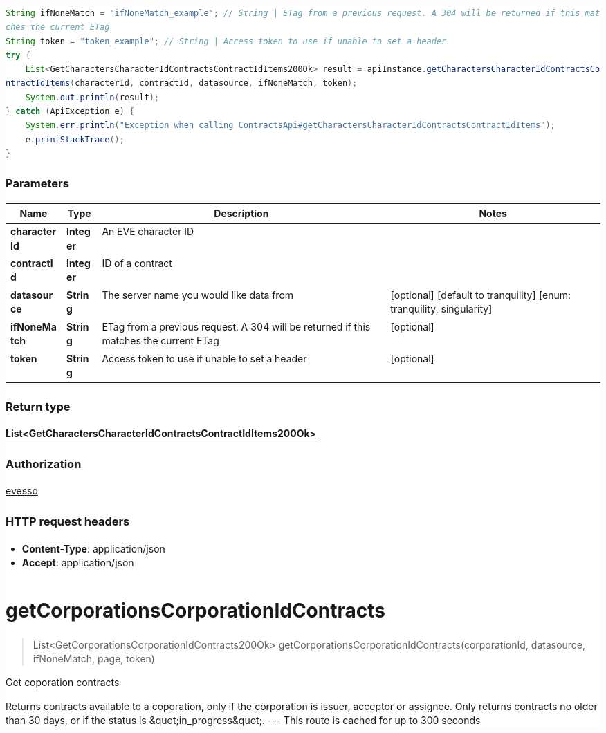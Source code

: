 ```java
String ifNoneMatch = "ifNoneMatch_example"; // String | ETag from a previous request. A 304 will be returned if this matches the current ETag
String token = "token_example"; // String | Access token to use if unable to set a header
try {
    List<GetCharactersCharacterIdContractsContractIdItems200Ok> result = apiInstance.getCharactersCharacterIdContractsContractIdItems(characterId, contractId, datasource, ifNoneMatch, token);
    System.out.println(result);
} catch (ApiException e) {
    System.err.println("Exception when calling ContractsApi#getCharactersCharacterIdContractsContractIdItems");
    e.printStackTrace();
}
```

### Parameters

Name | Type | Description  | Notes
------------- | ------------- | ------------- | -------------
 **characterId** | **Integer**| An EVE character ID |
 **contractId** | **Integer**| ID of a contract |
 **datasource** | **String**| The server name you would like data from | [optional] [default to tranquility] [enum: tranquility, singularity]
 **ifNoneMatch** | **String**| ETag from a previous request. A 304 will be returned if this matches the current ETag | [optional]
 **token** | **String**| Access token to use if unable to set a header | [optional]

### Return type

[**List&lt;GetCharactersCharacterIdContractsContractIdItems200Ok&gt;**](GetCharactersCharacterIdContractsContractIdItems200Ok.md)

### Authorization

[evesso](../README.md#evesso)

### HTTP request headers

 - **Content-Type**: application/json
 - **Accept**: application/json

<a name="getCorporationsCorporationIdContracts"></a>
# **getCorporationsCorporationIdContracts**
> List&lt;GetCorporationsCorporationIdContracts200Ok&gt; getCorporationsCorporationIdContracts(corporationId, datasource, ifNoneMatch, page, token)

Get coporation contracts

Returns contracts available to a coporation, only if the corporation is issuer, acceptor or assignee. Only returns contracts no older than 30 days, or if the status is \&quot;in_progress\&quot;.  ---  This route is cached for up to 300 seconds
